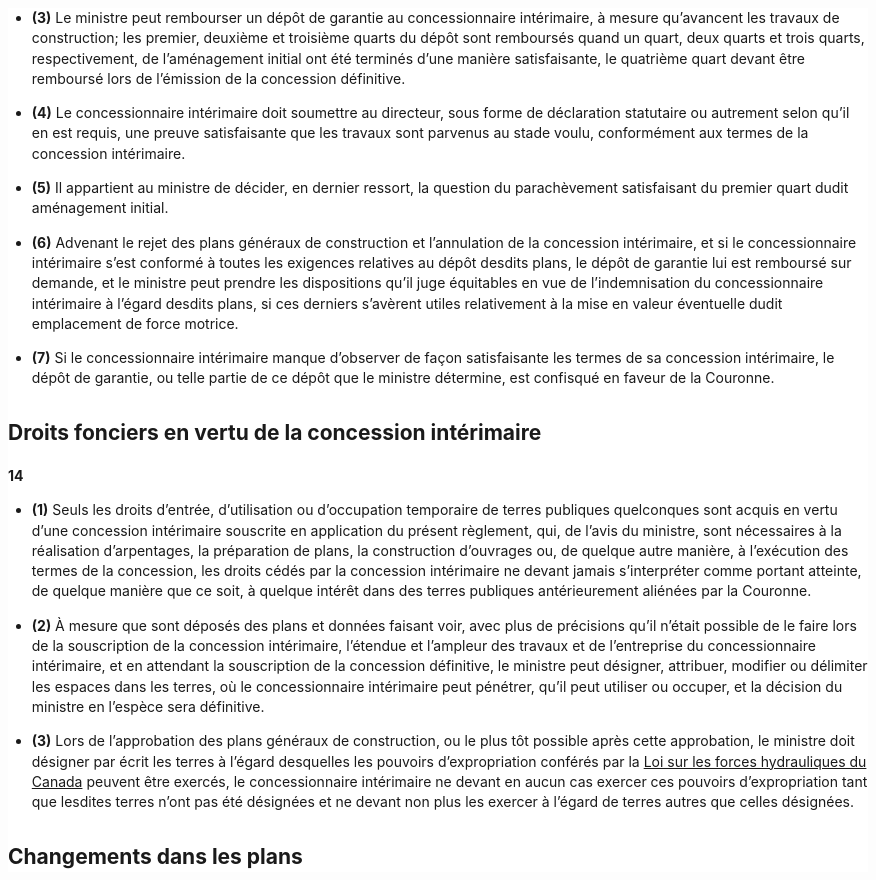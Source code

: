 - **(3)** Le ministre peut rembourser un dépôt de garantie au concessionnaire intérimaire, à mesure qu’avancent les travaux de construction; les premier, deuxième et troisième quarts du dépôt sont remboursés quand un quart, deux quarts et trois quarts, respectivement, de l’aménagement initial ont été terminés d’une manière satisfaisante, le quatrième quart devant être remboursé lors de l’émission de la concession définitive.

- **(4)** Le concessionnaire intérimaire doit soumettre au directeur, sous forme de déclaration statutaire ou autrement selon qu’il en est requis, une preuve satisfaisante que les travaux sont parvenus au stade voulu, conformément aux termes de la concession intérimaire.

- **(5)** Il appartient au ministre de décider, en dernier ressort, la question du parachèvement satisfaisant du premier quart dudit aménagement initial.

- **(6)** Advenant le rejet des plans généraux de construction et l’annulation de la concession intérimaire, et si le concessionnaire intérimaire s’est conformé à toutes les exigences relatives au dépôt desdits plans, le dépôt de garantie lui est remboursé sur demande, et le ministre peut prendre les dispositions qu’il juge équitables en vue de l’indemnisation du concessionnaire intérimaire à l’égard desdits plans, si ces derniers s’avèrent utiles relativement à la mise en valeur éventuelle dudit emplacement de force motrice.

- **(7)** Si le concessionnaire intérimaire manque d’observer de façon satisfaisante les termes de sa concession intérimaire, le dépôt de garantie, ou telle partie de ce dépôt que le ministre détermine, est confisqué en faveur de la Couronne.




## Droits fonciers en vertu de la concession intérimaire


**14** 

- **(1)** Seuls les droits d’entrée, d’utilisation ou d’occupation temporaire de terres publiques quelconques sont acquis en vertu d’une concession intérimaire souscrite en application du présent règlement, qui, de l’avis du ministre, sont nécessaires à la réalisation d’arpentages, la préparation de plans, la construction d’ouvrages ou, de quelque autre manière, à l’exécution des termes de la concession, les droits cédés par la concession intérimaire ne devant jamais s’interpréter comme portant atteinte, de quelque manière que ce soit, à quelque intérêt dans des terres publiques antérieurement aliénées par la Couronne.

- **(2)** À mesure que sont déposés des plans et données faisant voir, avec plus de précisions qu’il n’était possible de le faire lors de la souscription de la concession intérimaire, l’étendue et l’ampleur des travaux et de l’entreprise du concessionnaire intérimaire, et en attendant la souscription de la concession définitive, le ministre peut désigner, attribuer, modifier ou délimiter les espaces dans les terres, où le concessionnaire intérimaire peut pénétrer, qu’il peut utiliser ou occuper, et la décision du ministre en l’espèce sera définitive.

- **(3)** Lors de l’approbation des plans généraux de construction, ou le plus tôt possible après cette approbation, le ministre doit désigner par écrit les terres à l’égard desquelles les pouvoirs d’expropriation conférés par la [Loi sur les forces hydrauliques du Canada](/fr/Lois/Lois%20révisées%20du%20Canada/W/W-4.md) peuvent être exercés, le concessionnaire intérimaire ne devant en aucun cas exercer ces pouvoirs d’expropriation tant que lesdites terres n’ont pas été désignées et ne devant non plus les exercer à l’égard de terres autres que celles désignées.




## Changements dans les plans
